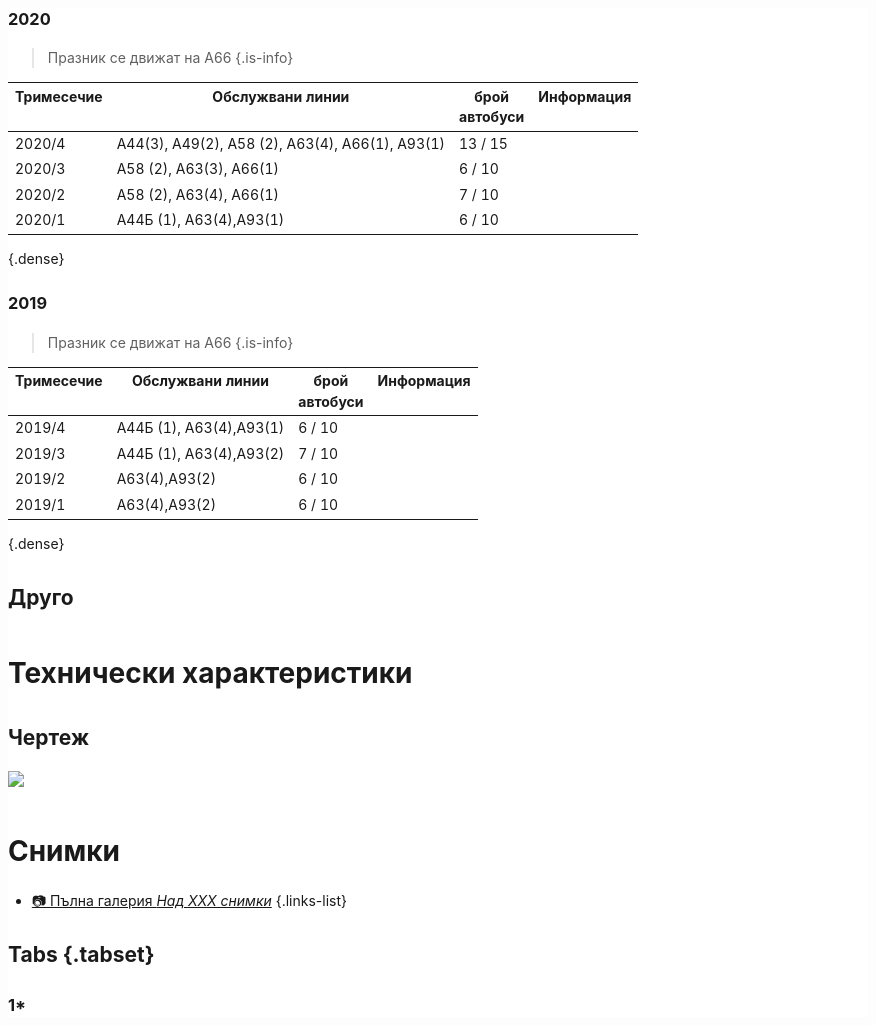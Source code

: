 
### 2020
> Празник се движат на А66
{.is-info}

| **Тримесечие** | **Обслужвани линии** | **брой**  <br>**автобуси** | **Информация** |
| --- | --- | --- | --- |
| 2020/4 | A44(3), A49(2), А58 (2), А63(4), А66(1), A93(1) | 13 / 15 | |
| 2020/3 | А58 (2), А63(3), А66(1) | 6 / 10 | |
| 2020/2 | А58 (2), А63(4), А66(1)| 7 / 10 | |
| 2020/1 | А44Б (1), А63(4),А93(1) | 6 / 10 | |
{.dense}

### 2019
> Празник се движат на А66
{.is-info}

| **Тримесечие** | **Обслужвани линии** | **брой**  <br>**автобуси** | **Информация** |
| --- | --- | --- | --- |
| 2019/4 |А44Б (1), А63(4),А93(1) | 6 / 10 | |
| 2019/3 | А44Б (1), А63(4),А93(2) | 7 / 10 |  |
| 2019/2 | А63(4),А93(2) | 6 / 10 |  |
| 2019/1 | А63(4),А93(2) | 6 / 10 | |
{.dense}

## Друго

# Технически характеристики

<iframe src="https://drive.google.com/file/d/1De6kBCG_PNm6U-bqVDRuXDfMIPGLZXp8/preview" width="100%" height="480"></iframe>



## Чертеж

<img src="https://drive.google.com/uc?id=1UfY2NB43v_-L2-fjVg1LwVEZtrPu5s3U" height="400px">


# Снимки
- [📷 Пълна галерия *Над ХХХ снимки*](/bg/public-transport/gallery/2011-Mercedes-O560-Intouro-M)
{.links-list}


## Tabs {.tabset}
### 1*

